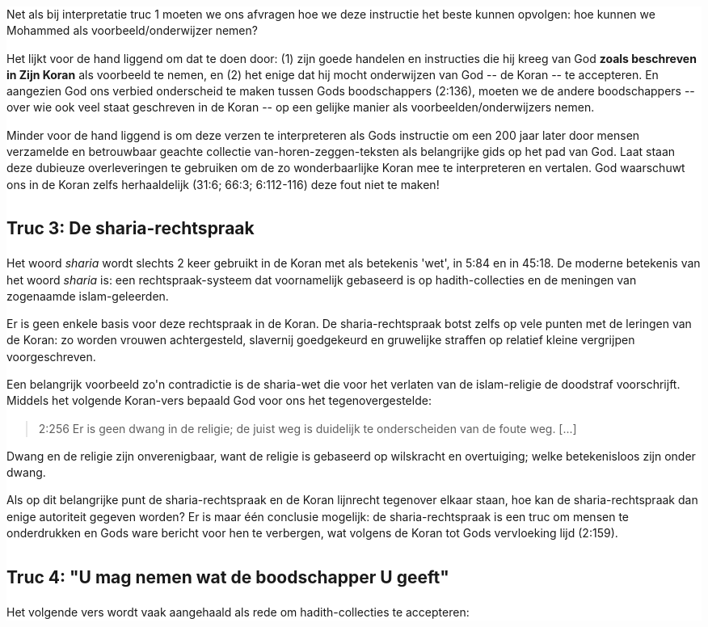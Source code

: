 Net als bij interpretatie truc 1 moeten we ons afvragen hoe we deze
instructie het beste kunnen opvolgen: hoe kunnen we Mohammed als
voorbeeld/onderwijzer nemen?

Het lijkt voor de hand liggend om dat te doen door: (1) zijn goede
handelen en instructies die hij kreeg van God **zoals beschreven in Zijn
Koran** als voorbeeld te nemen, en (2) het enige dat hij mocht
onderwijzen van God -- de Koran -- te accepteren.  En aangezien God ons
verbied onderscheid te maken tussen Gods boodschappers (2:136), moeten
we de andere boodschappers -- over wie ook veel staat geschreven in de
Koran -- op een gelijke manier als voorbeelden/onderwijzers nemen.

Minder voor de hand liggend is om deze verzen te interpreteren als Gods
instructie om een 200 jaar later door mensen verzamelde en betrouwbaar geachte
collectie van-horen-zeggen-teksten als belangrijke gids op het pad van God.
Laat staan deze dubieuze overleveringen te gebruiken om de zo
wonderbaarlijke Koran mee te interpreteren en vertalen.
God waarschuwt ons in de Koran zelfs herhaaldelijk (31:6; 66:3; 6:112-116)
deze fout niet te maken!


## Truc 3: De sharia-rechtspraak

Het woord *sharia* wordt slechts 2 keer gebruikt in de Koran met als
betekenis 'wet', in 5:84 en in 45:18.  De moderne betekenis van het
woord *sharia* is: een rechtspraak-systeem dat voornamelijk gebaseerd is
op hadith-collecties en de meningen van zogenaamde islam-geleerden.

Er is geen enkele basis voor deze rechtspraak in de Koran.  De
sharia-rechtspraak botst zelfs op vele punten met de leringen van de
Koran: zo worden vrouwen achtergesteld, slavernij goedgekeurd en
gruwelijke straffen op relatief kleine vergrijpen voorgeschreven.

Een belangrijk voorbeeld zo'n contradictie is de sharia-wet die voor het
verlaten van de islam-religie de doodstraf voorschrijft.
Middels het volgende Koran-vers bepaald God voor ons het tegenovergestelde:

> 2:256 Er is geen dwang in de religie; de juist weg is duidelijk te
> onderscheiden van de foute weg. [...]

Dwang en de religie zijn onverenigbaar, want de religie is gebaseerd op
wilskracht en overtuiging; welke betekenisloos zijn onder dwang.

Als op dit belangrijke punt de sharia-rechtspraak en de Koran lijnrecht
tegenover elkaar staan, hoe kan de sharia-rechtspraak dan enige
autoriteit gegeven worden?  Er is maar één conclusie mogelijk: de
sharia-rechtspraak is een truc om mensen te onderdrukken en Gods ware
bericht voor hen te verbergen, wat volgens de Koran tot Gods vervloeking
lijd (2:159).


## Truc 4: "U mag nemen wat de boodschapper U geeft"

Het volgende vers wordt vaak aangehaald als rede om hadith-collecties te
accepteren:
